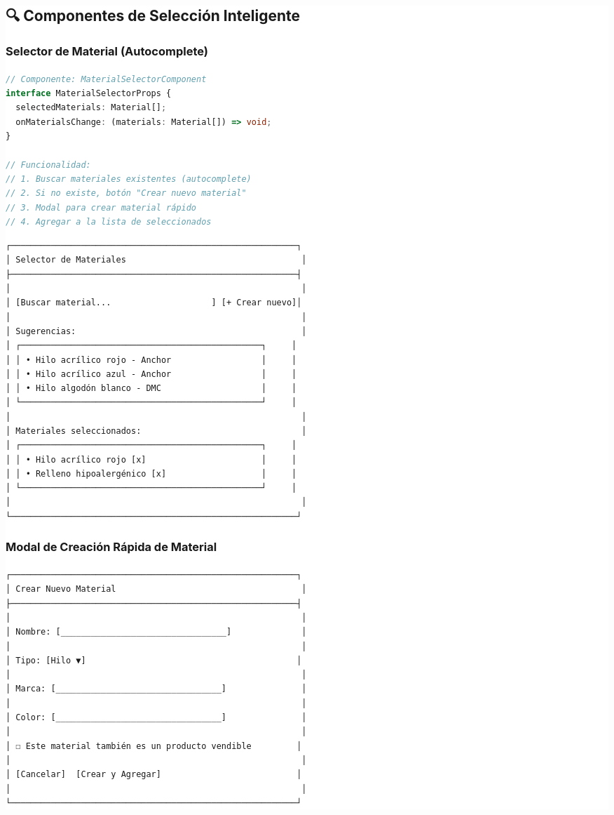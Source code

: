 ## 🔍 Componentes de Selección Inteligente

### Selector de Material (Autocomplete)

```typescript
// Componente: MaterialSelectorComponent
interface MaterialSelectorProps {
  selectedMaterials: Material[];
  onMaterialsChange: (materials: Material[]) => void;
}

// Funcionalidad:
// 1. Buscar materiales existentes (autocomplete)
// 2. Si no existe, botón "Crear nuevo material"
// 3. Modal para crear material rápido
// 4. Agregar a la lista de seleccionados
```

```
┌─────────────────────────────────────────────────────────┐
│ Selector de Materiales                                   │
├─────────────────────────────────────────────────────────┤
│                                                          │
│ [Buscar material...                    ] [+ Crear nuevo]│
│                                                          │
│ Sugerencias:                                             │
│ ┌────────────────────────────────────────────────┐     │
│ │ • Hilo acrílico rojo - Anchor                  │     │
│ │ • Hilo acrílico azul - Anchor                  │     │
│ │ • Hilo algodón blanco - DMC                    │     │
│ └────────────────────────────────────────────────┘     │
│                                                          │
│ Materiales seleccionados:                                │
│ ┌────────────────────────────────────────────────┐     │
│ │ • Hilo acrílico rojo [x]                       │     │
│ │ • Relleno hipoalergénico [x]                   │     │
│ └────────────────────────────────────────────────┘     │
│                                                          │
└─────────────────────────────────────────────────────────┘
```

### Modal de Creación Rápida de Material

```
┌─────────────────────────────────────────────────────────┐
│ Crear Nuevo Material                                     │
├─────────────────────────────────────────────────────────┤
│                                                          │
│ Nombre: [_________________________________]              │
│                                                          │
│ Tipo: [Hilo ▼]                                          │
│                                                          │
│ Marca: [_________________________________]               │
│                                                          │
│ Color: [_________________________________]               │
│                                                          │
│ ☐ Este material también es un producto vendible         │
│                                                          │
│ [Cancelar]  [Crear y Agregar]                           │
│                                                          │
└─────────────────────────────────────────────────────────┘
```
